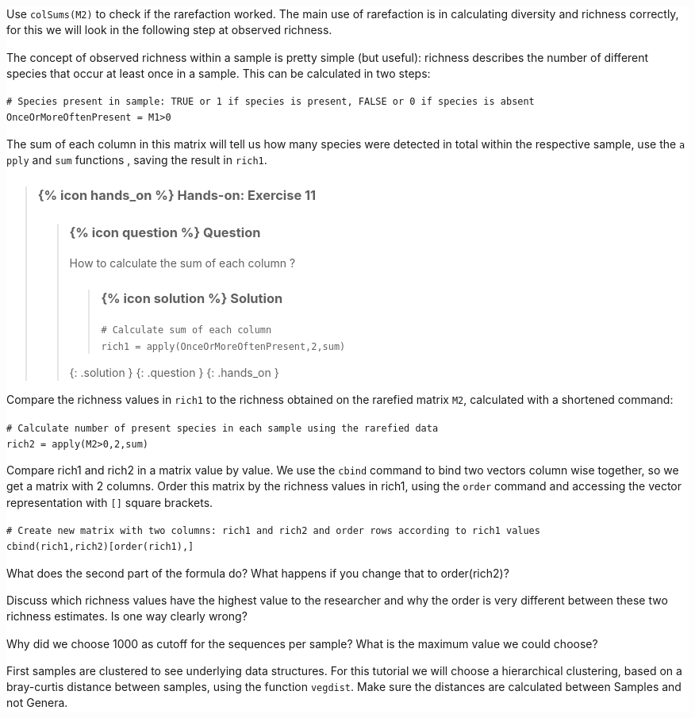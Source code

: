 Use `colSums(M2)` to check if the rarefaction worked. The main use of rarefaction is in calculating diversity and richness correctly, for this we will look in the following step at observed richness.

The concept of observed richness within a sample is pretty simple (but useful): richness describes the number of different species that occur at least once in a sample. This can be calculated in two steps:

```
# Species present in sample: TRUE or 1 if species is present, FALSE or 0 if species is absent
OnceOrMoreOftenPresent = M1>0
``` 

The sum of each column in this matrix will tell us how many species were detected in total within the respective sample, use the `apply` and `sum` functions , saving the result in `rich1`.

> ### {% icon hands_on %} Hands-on: Exercise 11 
>
>  > ### {% icon question %} Question
>  >
>  > How to calculate the sum of each column ?
>  >
>  > > ### {% icon solution %} Solution
>  > > ```
>  > > # Calculate sum of each column
>  > > rich1 = apply(OnceOrMoreOftenPresent,2,sum)
>  > > ```
>  > {: .solution }
>  {: .question }
{: .hands_on }


Compare the richness values in `rich1` to the richness obtained on the rarefied matrix `M2`, calculated with a shortened command:

```
# Calculate number of present species in each sample using the rarefied data
rich2 = apply(M2>0,2,sum)
``` 

Compare rich1 and rich2 in a matrix value by value. We use the `cbind` command to bind two vectors column wise together, so we get a matrix with 2 columns. Order this matrix by the richness values in rich1, using the `order` command and accessing the vector representation with `[]` square brackets.

```
# Create new matrix with two columns: rich1 and rich2 and order rows according to rich1 values
cbind(rich1,rich2)[order(rich1),]
```

What does the second part of the formula do? What happens if you change that to order(rich2)?

Discuss which richness values have the highest value to the researcher and why the order is very different between these two richness estimates. Is one way clearly wrong?

Why did we choose 1000 as cutoff for the sequences per sample? What is the maximum value we could choose? 

First samples are clustered to see underlying data structures. For this tutorial we will choose a hierarchical clustering, based on a bray-curtis distance between samples, using the function `vegdist`. Make  sure the distances are calculated between Samples and not Genera.
